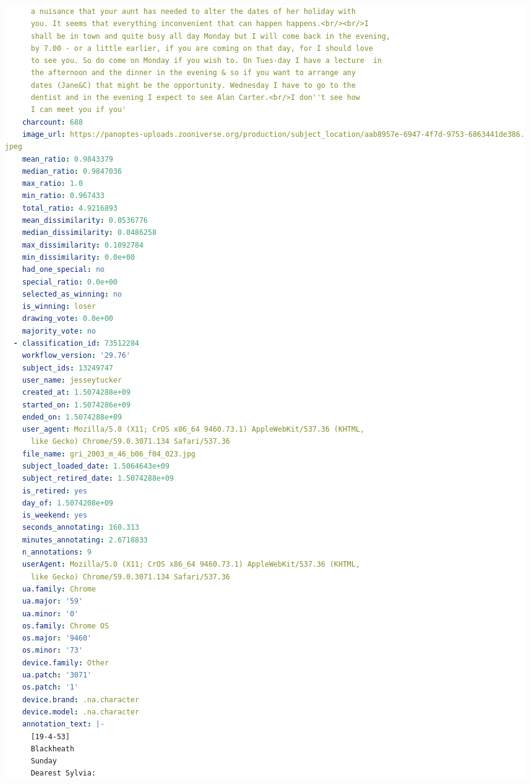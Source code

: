 ```yaml
      a nuisance that your aunt has needed to alter the dates of her holiday with
      you. It seems that everything inconvenient that can happen happens.<br/><br/>I
      shall be in town and quite busy all day Monday but I will come back in the evening,
      by 7.00 - or a little earlier, if you are coming on that day, for I should love
      to see you. So do come on Monday if you wish to. On Tues-day I have a lecture  in
      the afternoon and the dinner in the evening & so if you want to arrange any
      dates (Jane&C) that might be the opportunity. Wednesday I have to go to the
      dentist and in the evening I expect to see Alan Carter.<br/>I don''t see how
      I can meet you if you'
    charcount: 688
    image_url: https://panoptes-uploads.zooniverse.org/production/subject_location/aab8957e-6947-4f7d-9753-6863441de386.jpeg
    mean_ratio: 0.9843379
    median_ratio: 0.9847036
    max_ratio: 1.0
    min_ratio: 0.967433
    total_ratio: 4.9216893
    mean_dissimilarity: 0.0536776
    median_dissimilarity: 0.0486258
    max_dissimilarity: 0.1092784
    min_dissimilarity: 0.0e+00
    had_one_special: no
    special_ratio: 0.0e+00
    selected_as_winning: no
    is_winning: loser
    drawing_vote: 0.0e+00
    majority_vote: no
  - classification_id: 73512284
    workflow_version: '29.76'
    subject_ids: 13249747
    user_name: jesseytucker
    created_at: 1.5074288e+09
    started_on: 1.5074286e+09
    ended_on: 1.5074288e+09
    user_agent: Mozilla/5.0 (X11; CrOS x86_64 9460.73.1) AppleWebKit/537.36 (KHTML,
      like Gecko) Chrome/59.0.3071.134 Safari/537.36
    file_name: gri_2003_m_46_b06_f04_023.jpg
    subject_loaded_date: 1.5064643e+09
    subject_retired_date: 1.5074288e+09
    is_retired: yes
    day_of: 1.5074208e+09
    is_weekend: yes
    seconds_annotating: 160.313
    minutes_annotating: 2.6718833
    n_annotations: 9
    userAgent: Mozilla/5.0 (X11; CrOS x86_64 9460.73.1) AppleWebKit/537.36 (KHTML,
      like Gecko) Chrome/59.0.3071.134 Safari/537.36
    ua.family: Chrome
    ua.major: '59'
    ua.minor: '0'
    os.family: Chrome OS
    os.major: '9460'
    os.minor: '73'
    device.family: Other
    ua.patch: '3071'
    os.patch: '1'
    device.brand: .na.character
    device.model: .na.character
    annotation_text: |-
      [19-4-53]
      Blackheath
      Sunday
      Dearest Sylvia:
```
